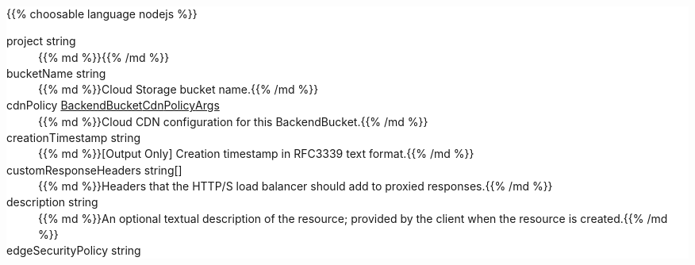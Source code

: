 {{% choosable language nodejs %}}
<dl class="resources-properties"><dt class="property-required"
            title="Required">
        <span id="project_nodejs">
<a href="#project_nodejs" style="color: inherit; text-decoration: inherit;">project</a>
</span>
        <span class="property-indicator"></span>
        <span class="property-type">string</span>
    </dt>
    <dd>{{% md %}}{{% /md %}}</dd><dt class="property-optional"
            title="Optional">
        <span id="bucketname_nodejs">
<a href="#bucketname_nodejs" style="color: inherit; text-decoration: inherit;">bucket<wbr>Name</a>
</span>
        <span class="property-indicator"></span>
        <span class="property-type">string</span>
    </dt>
    <dd>{{% md %}}Cloud Storage bucket name.{{% /md %}}</dd><dt class="property-optional"
            title="Optional">
        <span id="cdnpolicy_nodejs">
<a href="#cdnpolicy_nodejs" style="color: inherit; text-decoration: inherit;">cdn<wbr>Policy</a>
</span>
        <span class="property-indicator"></span>
        <span class="property-type"><a href="#backendbucketcdnpolicy">Backend<wbr>Bucket<wbr>Cdn<wbr>Policy<wbr>Args</a></span>
    </dt>
    <dd>{{% md %}}Cloud CDN configuration for this BackendBucket.{{% /md %}}</dd><dt class="property-optional"
            title="Optional">
        <span id="creationtimestamp_nodejs">
<a href="#creationtimestamp_nodejs" style="color: inherit; text-decoration: inherit;">creation<wbr>Timestamp</a>
</span>
        <span class="property-indicator"></span>
        <span class="property-type">string</span>
    </dt>
    <dd>{{% md %}}[Output Only] Creation timestamp in RFC3339 text format.{{% /md %}}</dd><dt class="property-optional"
            title="Optional">
        <span id="customresponseheaders_nodejs">
<a href="#customresponseheaders_nodejs" style="color: inherit; text-decoration: inherit;">custom<wbr>Response<wbr>Headers</a>
</span>
        <span class="property-indicator"></span>
        <span class="property-type">string[]</span>
    </dt>
    <dd>{{% md %}}Headers that the HTTP/S load balancer should add to proxied responses.{{% /md %}}</dd><dt class="property-optional"
            title="Optional">
        <span id="description_nodejs">
<a href="#description_nodejs" style="color: inherit; text-decoration: inherit;">description</a>
</span>
        <span class="property-indicator"></span>
        <span class="property-type">string</span>
    </dt>
    <dd>{{% md %}}An optional textual description of the resource; provided by the client when the resource is created.{{% /md %}}</dd><dt class="property-optional"
            title="Optional">
        <span id="edgesecuritypolicy_nodejs">
<a href="#edgesecuritypolicy_nodejs" style="color: inherit; text-decoration: inherit;">edge<wbr>Security<wbr>Policy</a>
</span>
        <span class="property-indicator"></span>
        <span class="property-type">string</span>